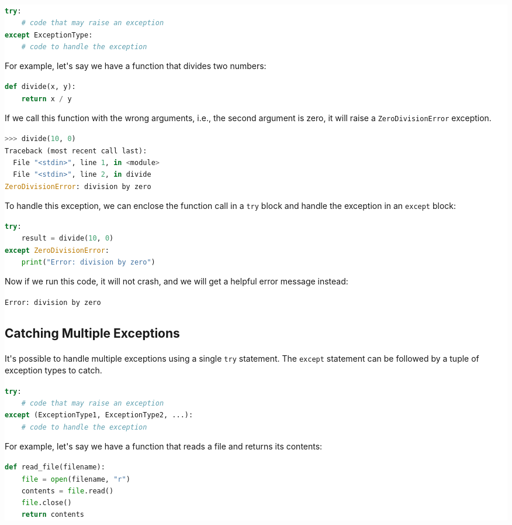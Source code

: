 ```python
try:
    # code that may raise an exception
except ExceptionType:
    # code to handle the exception
```

For example, let's say we have a function that divides two numbers:

```python
def divide(x, y):
    return x / y
```

If we call this function with the wrong arguments, i.e., the second argument is zero, it will raise a `ZeroDivisionError` exception.

```python
>>> divide(10, 0)
Traceback (most recent call last):
  File "<stdin>", line 1, in <module>
  File "<stdin>", line 2, in divide
ZeroDivisionError: division by zero
```

To handle this exception, we can enclose the function call in a `try` block and handle the exception in an `except` block:

```python
try:
    result = divide(10, 0)
except ZeroDivisionError:
    print("Error: division by zero")
```

Now if we run this code, it will not crash, and we will get a helpful error message instead:

```python
Error: division by zero
```

## Catching Multiple Exceptions

It's possible to handle multiple exceptions using a single `try` statement. The `except` statement can be followed by a tuple of exception types to catch.

```python
try:
    # code that may raise an exception
except (ExceptionType1, ExceptionType2, ...):
    # code to handle the exception
```

For example, let's say we have a function that reads a file and returns its contents:

```python
def read_file(filename):
    file = open(filename, "r")
    contents = file.read()
    file.close()
    return contents
```
